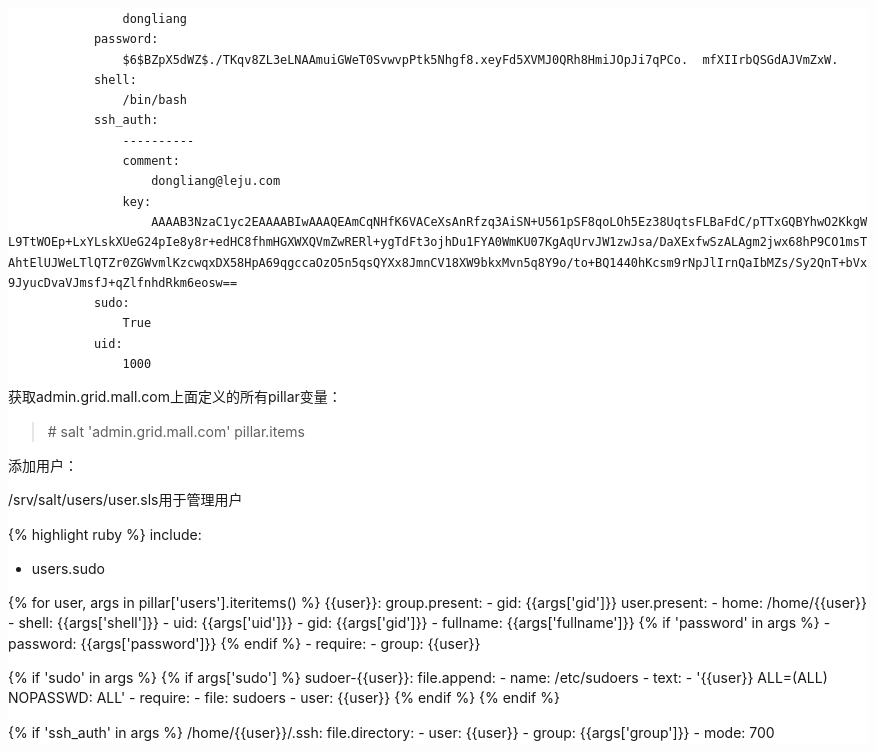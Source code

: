                     dongliang  
                password:  
                    $6$BZpX5dWZ$./TKqv8ZL3eLNAAmuiGWeT0SvwvpPtk5Nhgf8.xeyFd5XVMJ0QRh8HmiJOpJi7qPCo.  mfXIIrbQSGdAJVmZxW.  
                shell:  
                    /bin/bash  
                ssh_auth:  
                    ----------  
                    comment:  
                        dongliang@leju.com  
                    key:  
                        AAAAB3NzaC1yc2EAAAABIwAAAQEAmCqNHfK6VACeXsAnRfzq3AiSN+U561pSF8qoLOh5Ez38UqtsFLBaFdC/pTTxGQBYhwO2KkgWL9TtWOEp+LxYLskXUeG24pIe8y8r+edHC8fhmHGXWXQVmZwRERl+ygTdFt3ojhDu1FYA0WmKU07KgAqUrvJW1zwJsa/DaXExfwSzALAgm2jwx68hP9CO1msTAhtElUJWeLTlQTZr0ZGWvmlKzcwqxDX58HpA69qgccaOzO5n5qsQYXx8JmnCV18XW9bkxMvn5q8Y9o/to+BQ1440hKcsm9rNpJlIrnQaIbMZs/Sy2QnT+bVx9JyucDvaVJmsfJ+qZlfnhdRkm6eosw==  
                sudo:  
                    True  
                uid:  
                    1000  

获取admin.grid.mall.com上面定义的所有pillar变量： 

>\# salt 'admin.grid.mall.com' pillar.items

添加用户： 

/srv/salt/users/user.sls用于管理用户

{% highlight ruby %}
include:
  - users.sudo

{% for user, args in pillar['users'].iteritems() %}
{{user}}:
  group.present:
    - gid: {{args['gid']}}
  user.present:
    - home: /home/{{user}}
    - shell: {{args['shell']}}
    - uid: {{args['uid']}}
    - gid: {{args['gid']}}
    - fullname: {{args['fullname']}}
    {% if 'password' in args %}
    - password: {{args['password']}}
    {% endif %}
    - require:
      - group: {{user}}

{% if 'sudo' in args %}
{% if args['sudo'] %}
sudoer-{{user}}:
  file.append:
    - name: /etc/sudoers
    - text:
      - '{{user}}  ALL=(ALL)       NOPASSWD: ALL'
    - require:
      - file: sudoers
      - user: {{user}}
{% endif %}
{% endif %}

{% if 'ssh_auth' in args %}
/home/{{user}}/.ssh:
  file.directory:
    - user: {{user}}
    - group: {{args['group']}}
    - mode: 700